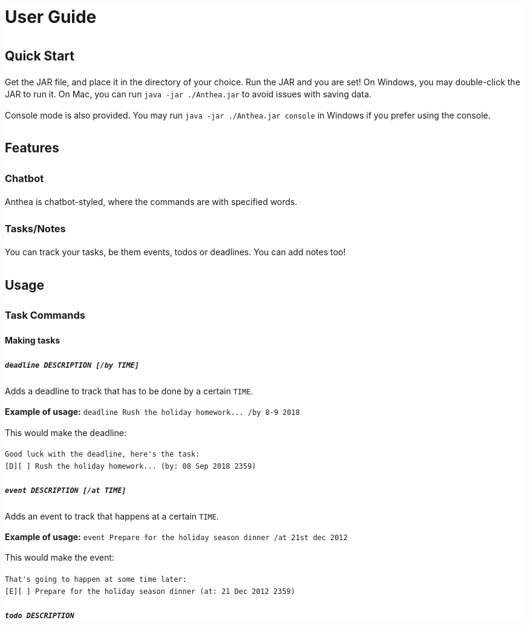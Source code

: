 # User Guide

## Quick Start

Get the JAR file, and place it in the directory of your choice. Run the JAR and you are set! On Windows, you may double-click the JAR to run it. On Mac, you can run `java -jar ./Anthea.jar` to avoid issues with saving data.

Console mode is also provided. You may run `java -jar ./Anthea.jar console` in Windows if you prefer using the console.

## Features

### Chatbot

Anthea is chatbot-styled, where the commands are with specified words.

### Tasks/Notes

You can track your tasks, be them events, todos or deadlines. You can add notes too!

## Usage

### Task Commands

#### Making tasks

##### `deadline DESCRIPTION [/by TIME]`

Adds a deadline to track that has to be done by a certain `TIME`.

**Example of usage:** `deadline Rush the holiday homework... /by 8-9 2018`

This would make the deadline:

```
Good luck with the deadline, here's the task:
[D][ ] Rush the holiday homework... (by: 08 Sep 2018 2359)
```

##### `event DESCRIPTION [/at TIME]`

Adds an event to track that happens at a certain `TIME`.

**Example of usage:** `event Prepare for the holiday season dinner /at 21st dec 2012`

This would make the event:
```
That's going to happen at some time later:
[E][ ] Prepare for the holiday season dinner (at: 21 Dec 2012 2359)
```

##### `todo DESCRIPTION`
